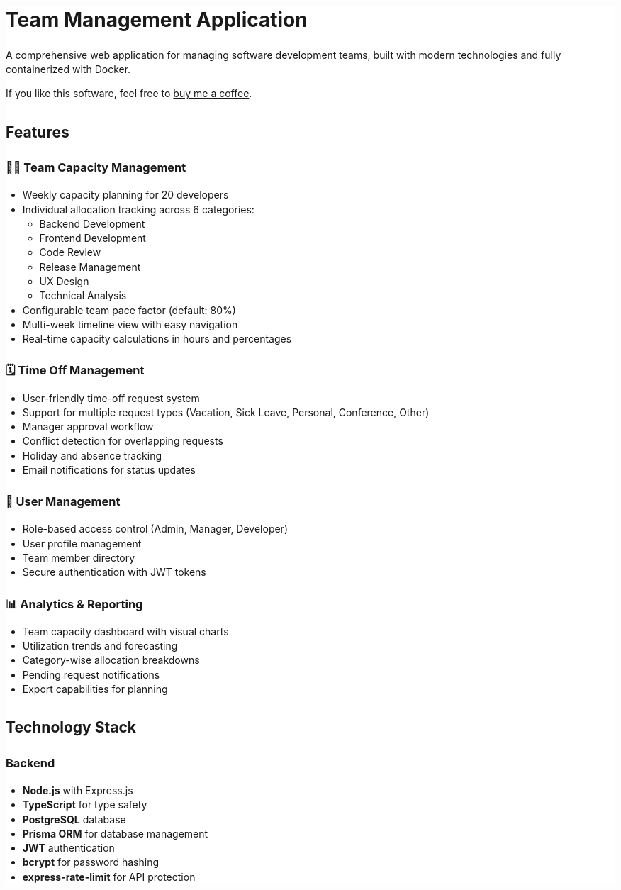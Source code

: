 # Team Management Application

A comprehensive web application for managing software development teams, built with modern technologies and fully containerized with Docker.

If you like this software, feel free to [buy me a coffee](https://coff.ee/sousavf).

## Features

### 🧑‍💻 Team Capacity Management
- Weekly capacity planning for 20 developers
- Individual allocation tracking across 6 categories:
  - Backend Development
  - Frontend Development  
  - Code Review
  - Release Management
  - UX Design
  - Technical Analysis
- Configurable team pace factor (default: 80%)
- Multi-week timeline view with easy navigation
- Real-time capacity calculations in hours and percentages

### 🗓️ Time Off Management
- User-friendly time-off request system
- Support for multiple request types (Vacation, Sick Leave, Personal, Conference, Other)
- Manager approval workflow
- Conflict detection for overlapping requests
- Holiday and absence tracking
- Email notifications for status updates

### 👥 User Management
- Role-based access control (Admin, Manager, Developer)
- User profile management
- Team member directory
- Secure authentication with JWT tokens

### 📊 Analytics & Reporting
- Team capacity dashboard with visual charts
- Utilization trends and forecasting
- Category-wise allocation breakdowns
- Pending request notifications
- Export capabilities for planning

## Technology Stack

### Backend
- **Node.js** with Express.js
- **TypeScript** for type safety
- **PostgreSQL** database
- **Prisma ORM** for database management
- **JWT** authentication
- **bcrypt** for password hashing
- **express-rate-limit** for API protection
